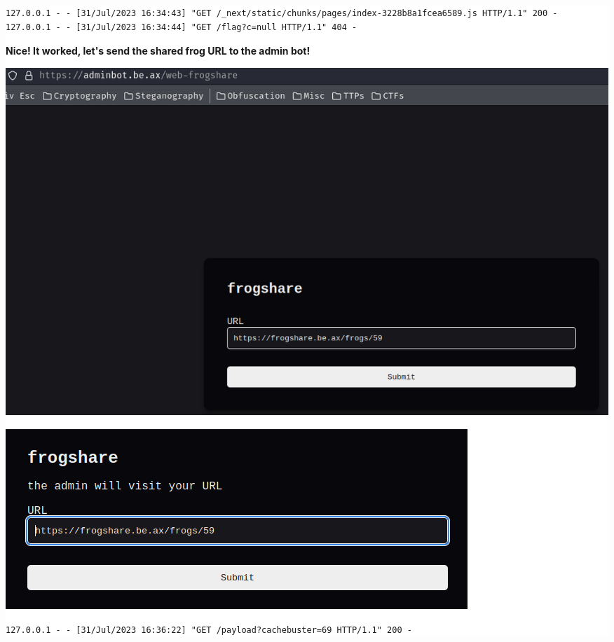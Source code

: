 ```shell
127.0.0.1 - - [31/Jul/2023 16:34:43] "GET /_next/static/chunks/pages/index-3228b8a1fcea6589.js HTTP/1.1" 200 -
127.0.0.1 - - [31/Jul/2023 16:34:44] "GET /flag?c=null HTTP/1.1" 404 -
```

**Nice! It worked, let's send the shared frog URL to the admin bot!**

![](https://github.com/siunam321/CTF-Writeups/blob/main/corCTF-2023/images/Pasted%20image%2020230731163603.png)

![](https://github.com/siunam321/CTF-Writeups/blob/main/corCTF-2023/images/Pasted%20image%2020230731163617.png)

```shell
127.0.0.1 - - [31/Jul/2023 16:36:22] "GET /payload?cachebuster=69 HTTP/1.1" 200 -
```
